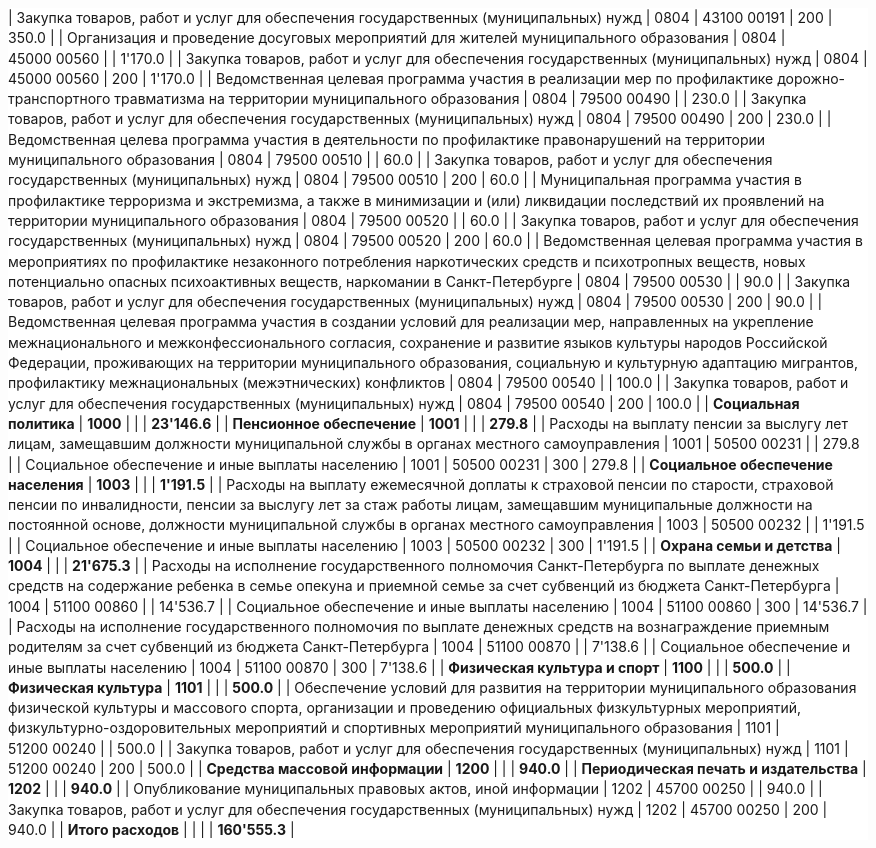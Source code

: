 | Закупка товаров, работ и услуг для обеспечения государственных (муниципальных) нужд | 0804 | 43100 00191 | 200 | 350.0 |
| Организация и проведение досуговых мероприятий для жителей муниципального образования | 0804 | 45000 00560 | | 1'170.0 |
| Закупка товаров, работ и услуг для обеспечения государственных (муниципальных) нужд | 0804 | 45000 00560 | 200 | 1'170.0 |
| Ведомственная целевая программа участия в реализации мер по профилактике дорожно-транспортного травматизма на территории муниципального образования | 0804 | 79500 00490 | | 230.0 |
| Закупка товаров, работ и услуг для обеспечения государственных (муниципальных) нужд | 0804 | 79500 00490 | 200 | 230.0 |
| Ведомственная целева программа участия в деятельности по профилактике правонарушений на территории муниципального образования | 0804 | 79500 00510 | | 60.0 |
| Закупка товаров, работ и услуг для обеспечения государственных (муниципальных) нужд | 0804 | 79500 00510 | 200 | 60.0 |
| Муниципальная программа участия в профилактике терроризма и экстремизма, а также в минимизации и (или) ликвидации последствий их проявлений на территории муниципального образования | 0804 | 79500 00520 | | 60.0 |
| Закупка товаров, работ и услуг для обеспечения государственных (муниципальных) нужд | 0804 | 79500 00520 | 200 | 60.0 |
| Ведомственная целевая программа участия в мероприятиях по профилактике незаконного потребления наркотических средств и психотропных веществ, новых потенциально опасных психоактивных веществ, наркомании в Санкт-Петербурге | 0804 | 79500 00530 | | 90.0 |
| Закупка товаров, работ и услуг для обеспечения государственных (муниципальных) нужд | 0804 | 79500 00530 | 200 | 90.0 |
| Ведомственная целевая программа участия в создании условий для реализации мер, направленных на укрепление межнационального и межконфессионального согласия, сохранение и развитие языков культуры народов Российской Федерации, проживающих на территории муниципального образования, социальную и культурную адаптацию мигрантов, профилактику межнациональных (межэтнических) конфликтов | 0804 | 79500 00540 | | 100.0 |
| Закупка товаров, работ и услуг для обеспечения государственных (муниципальных) нужд | 0804 | 79500 00540 | 200 | 100.0 |
| **Социальная политика** | **1000** | | | **23'146.6** |
| **Пенсионное обеспечение** | **1001** | | | **279.8** |
| Расходы на выплату пенсии за выслугу лет лицам, замещавшим должности муниципальной службы в органах местного самоуправления | 1001 | 50500 00231 | | 279.8 |
| Социальное обеспечение и иные выплаты населению | 1001 | 50500 00231 | 300 | 279.8 |
| **Социальное обеспечение населения** | **1003** | | | **1'191.5** |
| Расходы на выплату ежемесячной доплаты к страховой пенсии по старости, страховой пенсии по инвалидности, пенсии за выслугу лет за стаж работы лицам, замещавшим муниципальные должности на постоянной основе, должности муниципальной службы в органах местного самоуправления | 1003 | 50500 00232 | | 1'191.5 |
| Социальное обеспечение и иные выплаты населению | 1003 | 50500 00232 | 300 | 1'191.5 |
| **Охрана семьи и детства** | **1004** | | | **21'675.3** |
| Расходы на исполнение государственного полномочия Санкт-Петербурга по выплате денежных средств на содержание ребенка в семье опекуна и приемной семье за счет субвенций из бюджета Санкт-Петербурга | 1004 | 51100 00860 | | 14'536.7 |
| Социальное обеспечение и иные выплаты населению | 1004 | 51100 00860 | 300 | 14'536.7 |
| Расходы на исполнение государственного полномочия по выплате денежных средств на вознаграждение приемным родителям за счет субвенций из бюджета Санкт-Петербурга | 1004 | 51100 00870 | | 7'138.6 |
| Социальное обеспечение и иные выплаты населению | 1004 | 51100 00870 | 300 | 7'138.6 |
| **Физическая культура и спорт** | **1100** | | | **500.0** |
| **Физическая культура** | **1101** | | | **500.0** |
| Обеспечение условий для развития на территории муниципального образования физической культуры и массового спорта, организации и проведению официальных физкультурных мероприятий, физкультурно-оздоровительных мероприятий и спортивных мероприятий муниципального образования | 1101 | 51200 00240 | | 500.0 |
| Закупка товаров, работ и услуг для обеспечения государственных (муниципальных) нужд | 1101 | 51200 00240 | 200 | 500.0 |
| **Средства массовой информации** | **1200** | | | **940.0** |
| **Периодическая печать и издательства** | **1202** | | | **940.0** |
| Опубликование муниципальных правовых актов, иной информации | 1202 | 45700 00250 | | 940.0 |
| Закупка товаров, работ и услуг для обеспечения государственных (муниципальных) нужд | 1202 | 45700 00250 | 200 | 940.0 |
| **Итого расходов** | | | | **160'555.3** |
